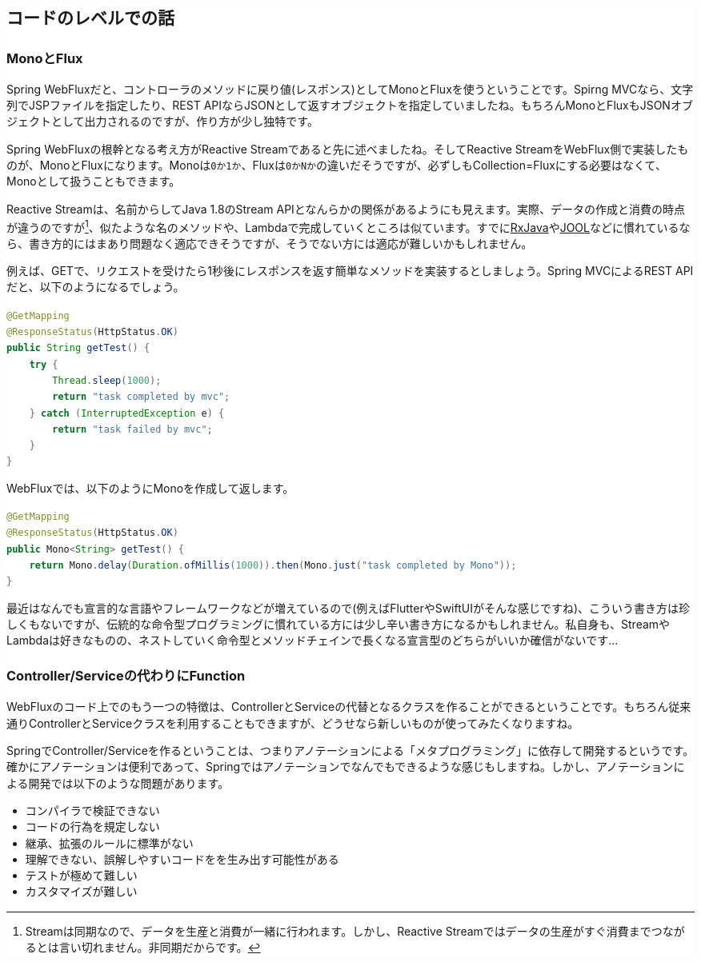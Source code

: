 ## コードのレベルでの話

### MonoとFlux

Spring WebFluxだと、コントローラのメソッドに戻り値(レスポンス)としてMonoとFluxを使うということです。Spirng MVCなら、文字列でJSPファイルを指定したり、REST APIならJSONとして返すオブジェクトを指定していましたね。もちろんMonoとFluxもJSONオブジェクトとして出力されるのですが、作り方が少し独特です。

Spring WebFluxの根幹となる考え方がReactive Streamであると先に述べましたね。そしてReactive StreamをWebFlux側で実装したものが、MonoとFluxになります。Monoは`0か1か`、Fluxは`0かNか`の違いだそうですが、必ずしもCollection=Fluxにする必要はなくて、Monoとして扱うこともできます。

Reactive Streamは、名前からしてJava 1.8のStream APIとなんらかの関係があるようにも見えます。実際、データの作成と消費の時点が違うのですが[^2]、似たような名のメソッドや、Lambdaで完成していくところは似ています。すでに[RxJava](https://github.com/ReactiveX/RxJava)や[JOOL](https://github.com/jOOQ/jOOL)などに慣れているなら、書き方的にはまあり問題なく適応できそうですが、そうでない方には適応が難しいかもしれません。

例えば、GETで、リクエストを受けたら1秒後にレスポンスを返す簡単なメソッドを実装するとしましょう。Spring MVCによるREST APIだと、以下のようになるでしょう。

```java
@GetMapping
@ResponseStatus(HttpStatus.OK)
public String getTest() {
    try {
        Thread.sleep(1000);
        return "task completed by mvc";
    } catch (InterruptedException e) {
        return "task failed by mvc";
    }
}
```

WebFluxでは、以下のようにMonoを作成して返します。

```java
@GetMapping
@ResponseStatus(HttpStatus.OK)
public Mono<String> getTest() {
    return Mono.delay(Duration.ofMillis(1000)).then(Mono.just("task completed by Mono"));
}
```

最近はなんでも宣言的な言語やフレームワークなどが増えているので(例えばFlutterやSwiftUIがそんな感じですね)、こういう書き方は珍しくもないですが、伝統的な命令型プログラミングに慣れている方には少し辛い書き方になるかもしれません。私自身も、StreamやLambdaは好きなものの、ネストしていく命令型とメソッドチェインで長くなる宣言型のどちらがいいか確信がないです…

### Controller/Serviceの代わりにFunction

WebFluxのコード上でのもう一つの特徴は、ControllerとServiceの代替となるクラスを作ることができるということです。もちろん従来通りControllerとServiceクラスを利用することもできますが、どうせなら新しいものが使ってみたくなりますね。

SpringでController/Serviceを作るということは、つまりアノテーションによる「メタプログラミング」に依存して開発するというです。確かにアノテーションは便利であって、Springではアノテーションでなんでもできるような感じもしますね。しかし、アノテーションによる開発では以下のような問題があります。

- コンパイラで検証できない
- コードの行為を規定しない
- 継承、拡張のルールに標準がない
- 理解できない、誤解しやすいコードをを生み出す可能性がある
- テストが極めて難しい
- カスタマイズが難しい


[^1]: 実際は、スレッド数によるボトルネックのない状態だと、関数型の方が少し遅いらしいです。実際は関数型のAPIの実装の方が複雑だからですね。ただ、この違いはコードの読みやすさや実装のしやすさなどを考慮した時は、十分トレードオフとして考慮できるくらいの差のようです。
[^2]: Streamは同期なので、データを生産と消費が一緒に行われます。しかし、Reactive Streamではデータの生産がすぐ消費までつながるとは言い切れません。非同期だからです。
[^3]: むしろ、単一スレッドでの処理は、WebFluxの方がMVCに比べ少し遅いという話もあります。forループに比べStreamが遅い理由と似ているような気がしますが…
[^4]: Back-end For Front-endの略。マイクロサービスの一種で、複数のエンドポイントをまとめて固有のオブジェクトを生み出すバックエンド。フロントエンドは一つのエンドポイントを呼び出すだけでことが済みます。